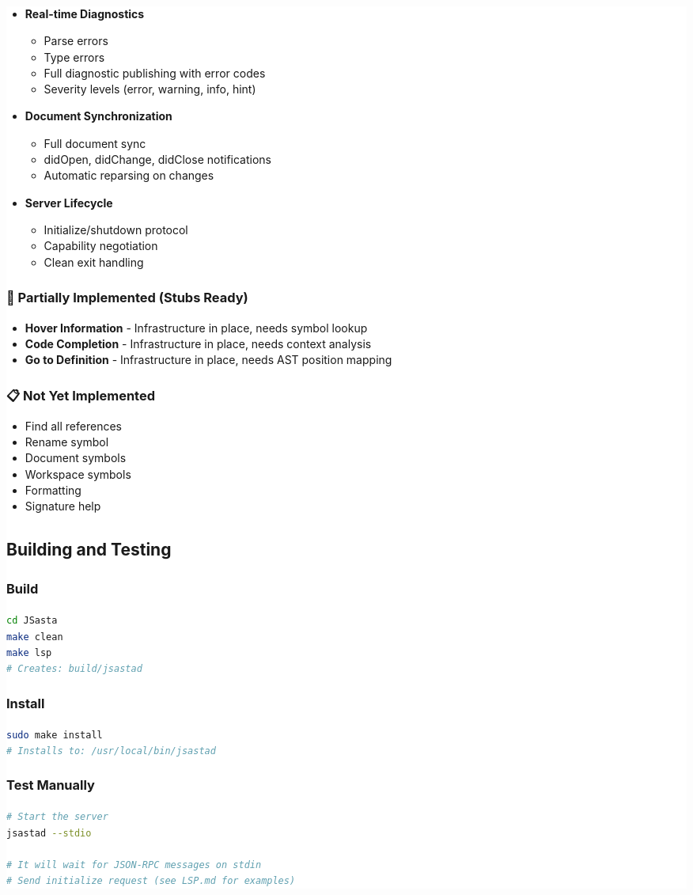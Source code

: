 - **Real-time Diagnostics**
  - Parse errors
  - Type errors
  - Full diagnostic publishing with error codes
  - Severity levels (error, warning, info, hint)

- **Document Synchronization**
  - Full document sync
  - didOpen, didChange, didClose notifications
  - Automatic reparsing on changes

- **Server Lifecycle**
  - Initialize/shutdown protocol
  - Capability negotiation
  - Clean exit handling

### 🚧 Partially Implemented (Stubs Ready)

- **Hover Information** - Infrastructure in place, needs symbol lookup
- **Code Completion** - Infrastructure in place, needs context analysis
- **Go to Definition** - Infrastructure in place, needs AST position mapping

### 📋 Not Yet Implemented

- Find all references
- Rename symbol
- Document symbols
- Workspace symbols
- Formatting
- Signature help

## Building and Testing

### Build

```bash
cd JSasta
make clean
make lsp
# Creates: build/jsastad
```

### Install

```bash
sudo make install
# Installs to: /usr/local/bin/jsastad
```

### Test Manually

```bash
# Start the server
jsastad --stdio

# It will wait for JSON-RPC messages on stdin
# Send initialize request (see LSP.md for examples)
```
